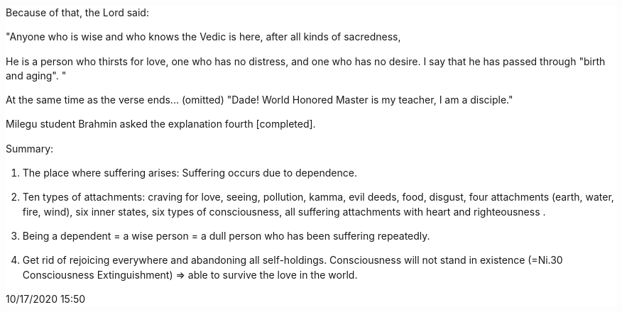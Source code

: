 Because of that, the Lord said:

"Anyone who is wise and who knows the Vedic is here, after all kinds of
sacredness,

He is a person who thirsts for love, one who has no distress, and one who has no
desire. I say that he has passed through "birth and aging". "

At the same time as the verse ends... (omitted) "Dade! World Honored Master is
my teacher, I am a disciple."

Milegu student Brahmin asked the explanation fourth [completed].





Summary:

1. The place where suffering arises: Suffering occurs due to dependence.

2. Ten types of attachments: craving for love, seeing, pollution, kamma, evil
   deeds, food, disgust, four attachments (earth, water, fire, wind), six inner
   states, six types of consciousness, all suffering attachments with heart and
   righteousness .

3. Being a dependent = a wise person = a dull person who has been suffering
   repeatedly.

4. Get rid of rejoicing everywhere and abandoning all self-holdings.
   Consciousness will not stand in existence (=Ni.30 Consciousness
   Extinguishment) ⇒ able to survive the love in the world.

10/17/2020 15:50


